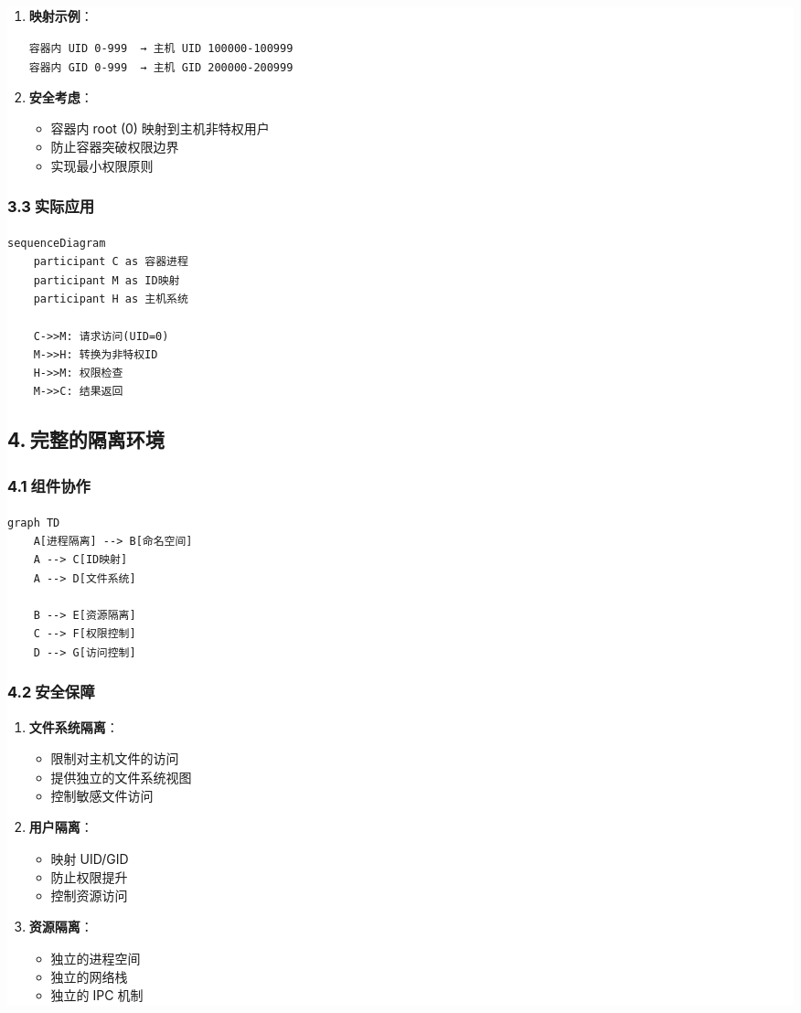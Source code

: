 1. **映射示例**：
   ```plaintext
   容器内 UID 0-999  → 主机 UID 100000-100999
   容器内 GID 0-999  → 主机 GID 200000-200999
   ```

2. **安全考虑**：
   - 容器内 root (0) 映射到主机非特权用户
   - 防止容器突破权限边界
   - 实现最小权限原则

### 3.3 实际应用
```mermaid
sequenceDiagram
    participant C as 容器进程
    participant M as ID映射
    participant H as 主机系统
    
    C->>M: 请求访问(UID=0)
    M->>H: 转换为非特权ID
    H->>M: 权限检查
    M->>C: 结果返回
```

## 4. 完整的隔离环境

### 4.1 组件协作
```mermaid
graph TD
    A[进程隔离] --> B[命名空间]
    A --> C[ID映射]
    A --> D[文件系统]
    
    B --> E[资源隔离]
    C --> F[权限控制]
    D --> G[访问控制]
```

### 4.2 安全保障
1. **文件系统隔离**：
   - 限制对主机文件的访问
   - 提供独立的文件系统视图
   - 控制敏感文件访问

2. **用户隔离**：
   - 映射 UID/GID
   - 防止权限提升
   - 控制资源访问

3. **资源隔离**：
   - 独立的进程空间
   - 独立的网络栈
   - 独立的 IPC 机制

